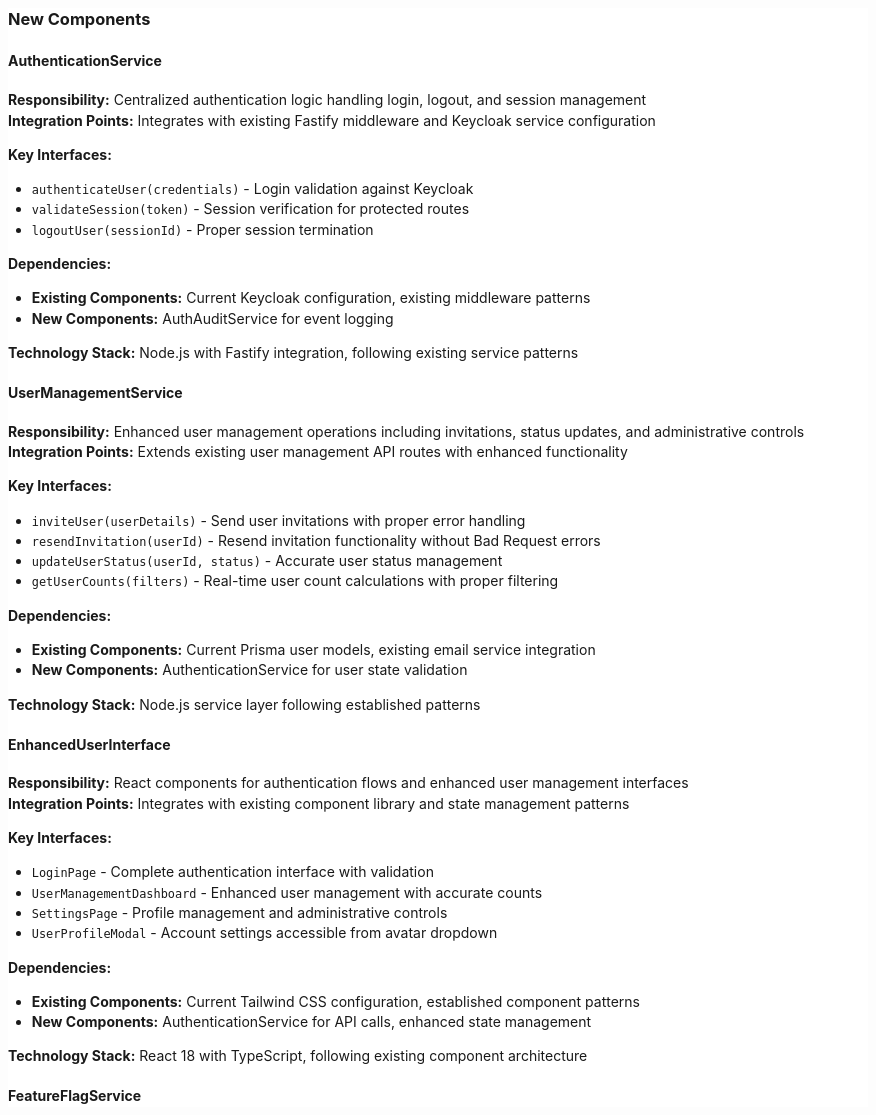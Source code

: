 ### New Components

#### AuthenticationService

**Responsibility:** Centralized authentication logic handling login, logout, and session management  
**Integration Points:** Integrates with existing Fastify middleware and Keycloak service configuration

**Key Interfaces:**
- `authenticateUser(credentials)` - Login validation against Keycloak
- `validateSession(token)` - Session verification for protected routes
- `logoutUser(sessionId)` - Proper session termination

**Dependencies:**
- **Existing Components:** Current Keycloak configuration, existing middleware patterns
- **New Components:** AuthAuditService for event logging

**Technology Stack:** Node.js with Fastify integration, following existing service patterns

#### UserManagementService

**Responsibility:** Enhanced user management operations including invitations, status updates, and administrative controls  
**Integration Points:** Extends existing user management API routes with enhanced functionality

**Key Interfaces:**
- `inviteUser(userDetails)` - Send user invitations with proper error handling
- `resendInvitation(userId)` - Resend invitation functionality without Bad Request errors
- `updateUserStatus(userId, status)` - Accurate user status management
- `getUserCounts(filters)` - Real-time user count calculations with proper filtering

**Dependencies:**
- **Existing Components:** Current Prisma user models, existing email service integration
- **New Components:** AuthenticationService for user state validation

**Technology Stack:** Node.js service layer following established patterns

#### EnhancedUserInterface

**Responsibility:** React components for authentication flows and enhanced user management interfaces  
**Integration Points:** Integrates with existing component library and state management patterns

**Key Interfaces:**
- `LoginPage` - Complete authentication interface with validation
- `UserManagementDashboard` - Enhanced user management with accurate counts
- `SettingsPage` - Profile management and administrative controls
- `UserProfileModal` - Account settings accessible from avatar dropdown

**Dependencies:**
- **Existing Components:** Current Tailwind CSS configuration, established component patterns
- **New Components:** AuthenticationService for API calls, enhanced state management

**Technology Stack:** React 18 with TypeScript, following existing component architecture

#### FeatureFlagService
